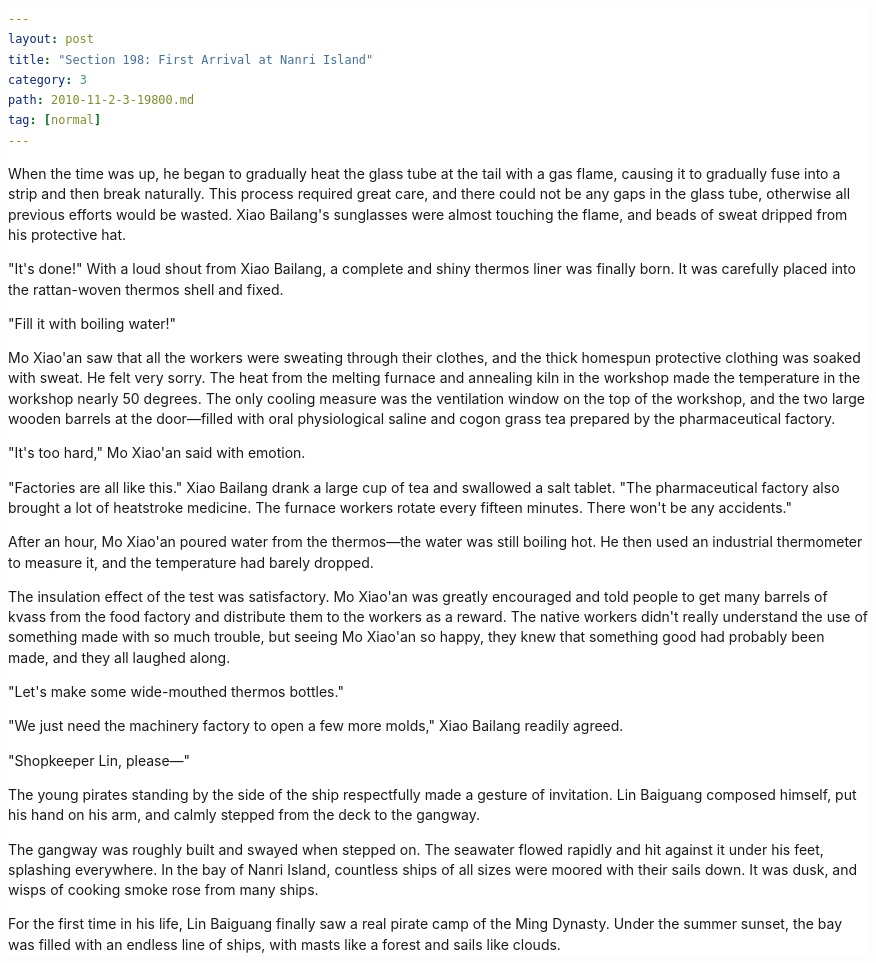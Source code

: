 ```yaml
---
layout: post
title: "Section 198: First Arrival at Nanri Island"
category: 3
path: 2010-11-2-3-19800.md
tag: [normal]
---
```


When the time was up, he began to gradually heat the glass tube at the tail with a gas flame, causing it to gradually fuse into a strip and then break naturally. This process required great care, and there could not be any gaps in the glass tube, otherwise all previous efforts would be wasted. Xiao Bailang's sunglasses were almost touching the flame, and beads of sweat dripped from his protective hat.

"It's done!" With a loud shout from Xiao Bailang, a complete and shiny thermos liner was finally born. It was carefully placed into the rattan-woven thermos shell and fixed.

"Fill it with boiling water!"

Mo Xiao'an saw that all the workers were sweating through their clothes, and the thick homespun protective clothing was soaked with sweat. He felt very sorry. The heat from the melting furnace and annealing kiln in the workshop made the temperature in the workshop nearly 50 degrees. The only cooling measure was the ventilation window on the top of the workshop, and the two large wooden barrels at the door—filled with oral physiological saline and cogon grass tea prepared by the pharmaceutical factory.

"It's too hard," Mo Xiao'an said with emotion.

"Factories are all like this." Xiao Bailang drank a large cup of tea and swallowed a salt tablet. "The pharmaceutical factory also brought a lot of heatstroke medicine. The furnace workers rotate every fifteen minutes. There won't be any accidents."

After an hour, Mo Xiao'an poured water from the thermos—the water was still boiling hot. He then used an industrial thermometer to measure it, and the temperature had barely dropped.

The insulation effect of the test was satisfactory. Mo Xiao'an was greatly encouraged and told people to get many barrels of kvass from the food factory and distribute them to the workers as a reward. The native workers didn't really understand the use of something made with so much trouble, but seeing Mo Xiao'an so happy, they knew that something good had probably been made, and they all laughed along.

"Let's make some wide-mouthed thermos bottles."

"We just need the machinery factory to open a few more molds," Xiao Bailang readily agreed.

"Shopkeeper Lin, please—"

The young pirates standing by the side of the ship respectfully made a gesture of invitation. Lin Baiguang composed himself, put his hand on his arm, and calmly stepped from the deck to the gangway.

The gangway was roughly built and swayed when stepped on. The seawater flowed rapidly and hit against it under his feet, splashing everywhere. In the bay of Nanri Island, countless ships of all sizes were moored with their sails down. It was dusk, and wisps of cooking smoke rose from many ships.

For the first time in his life, Lin Baiguang finally saw a real pirate camp of the Ming Dynasty. Under the summer sunset, the bay was filled with an endless line of ships, with masts like a forest and sails like clouds.
